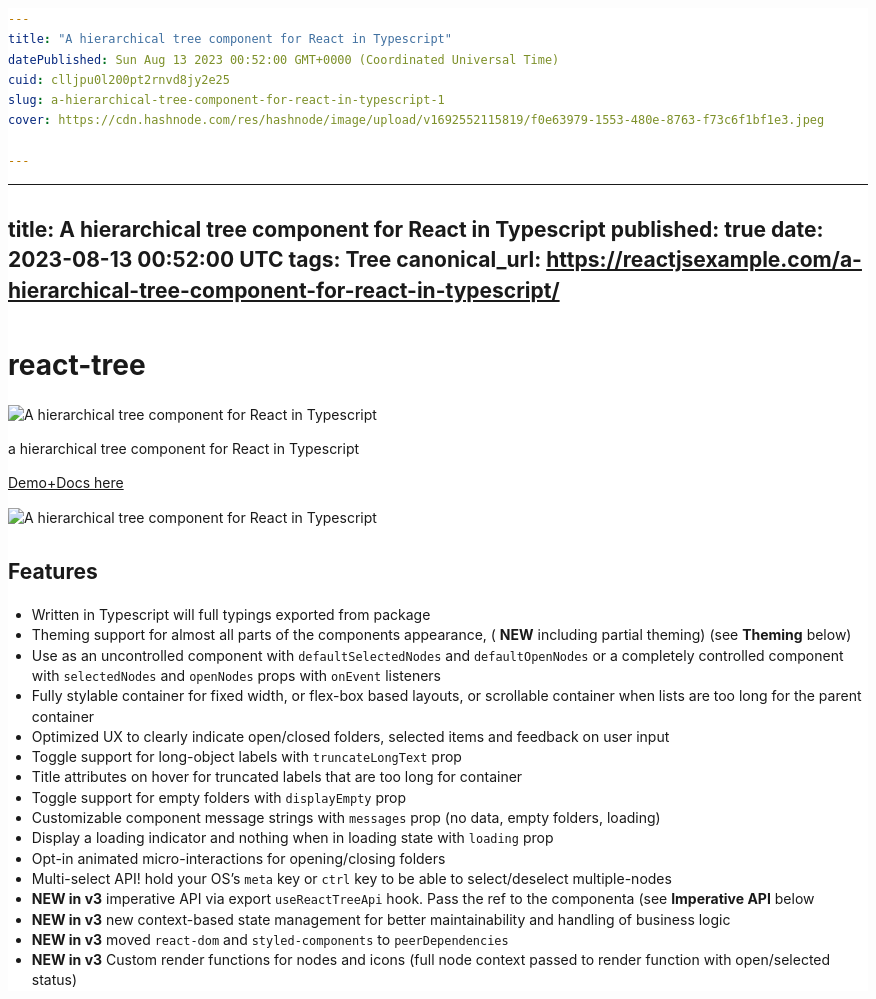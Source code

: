 ```yaml
---
title: "A hierarchical tree component for React in Typescript"
datePublished: Sun Aug 13 2023 00:52:00 GMT+0000 (Coordinated Universal Time)
cuid: clljpu0l200pt2rnvd8jy2e25
slug: a-hierarchical-tree-component-for-react-in-typescript-1
cover: https://cdn.hashnode.com/res/hashnode/image/upload/v1692552115819/f0e63979-1553-480e-8763-f73c6f1bf1e3.jpeg

---
```


---
title: A hierarchical tree component for React in Typescript
published: true
date: 2023-08-13 00:52:00 UTC
tags: Tree
canonical_url: https://reactjsexample.com/a-hierarchical-tree-component-for-react-in-typescript/
---

# react-tree
 ![A hierarchical tree component for React in Typescript](https://cdn.hashnode.com/res/hashnode/image/upload/v1692552115819/f0e63979-1553-480e-8763-f73c6f1bf1e3.jpeg)

a hierarchical tree component for React in Typescript

[Demo+Docs here](https://naisutech.github.io/react-tree/)

![A hierarchical tree component for React in Typescript](https://cdn.hashnode.com/res/hashnode/image/upload/v1692552117563/10827c5c-14c8-41ba-b15d-04bbdb5d2f4d.gif)

## Features

- Written in Typescript will full typings exported from package
- Theming support for almost all parts of the components appearance, ( **NEW** including partial theming) (see **Theming** below)
- Use as an uncontrolled component with `defaultSelectedNodes` and `defaultOpenNodes` or a completely controlled component with `selectedNodes` and `openNodes` props with `onEvent` listeners
- Fully stylable container for fixed width, or flex-box based layouts, or scrollable container when lists are too long for the parent container
- Optimized UX to clearly indicate open/closed folders, selected items and feedback on user input
- Toggle support for long-object labels with `truncateLongText` prop
- Title attributes on hover for truncated labels that are too long for container
- Toggle support for empty folders with `displayEmpty` prop
- Customizable component message strings with `messages` prop (no data, empty folders, loading)
- Display a loading indicator and nothing when in loading state with `loading` prop
- Opt-in animated micro-interactions for opening/closing folders
- Multi-select API! hold your OS’s `meta` key or `ctrl` key to be able to select/deselect multiple-nodes
- **NEW in v3** imperative API via export `useReactTreeApi` hook. Pass the ref to the componenta (see **Imperative API** below
- **NEW in v3** new context-based state management for better maintainability and handling of business logic
- **NEW in v3** moved `react-dom` and `styled-components` to `peerDependencies`
- **NEW in v3** Custom render functions for nodes and icons (full node context passed to render function with open/selected status)
